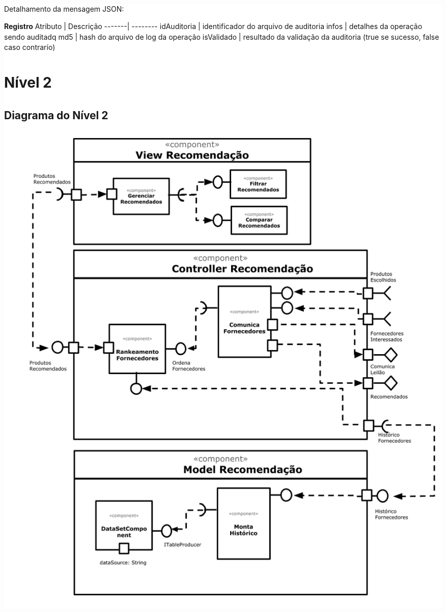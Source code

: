 Detalhamento da mensagem JSON:

**Registro**
Atributo | Descrição
-------| --------
idAuditoria | identificador do arquivo de auditoria
infos |  detalhes da operação sendo auditadq
md5 |  hash do arquivo de log da operação
isValidado | resultado da validação da auditoria (true se sucesso, false caso contrarío)

# Nível 2
## Diagrama do Nível 2

![Diagrama Nível 2](images/Diagrama_nivel_2_v1.png)
